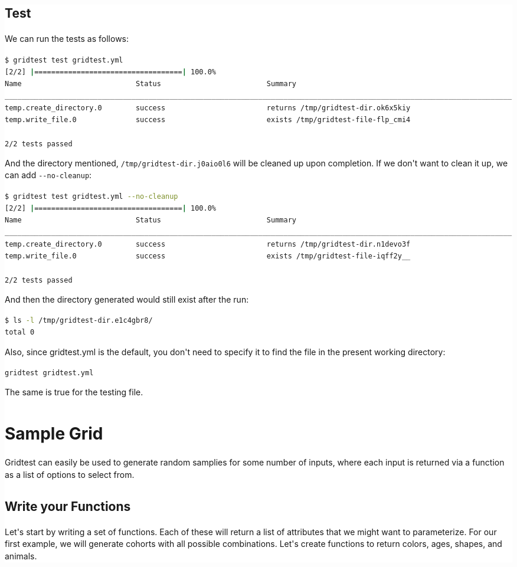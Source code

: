 ## Test

We can run the tests as follows:

```bash
$ gridtest test gridtest.yml
[2/2] |===================================| 100.0%
Name                           Status                         Summary                       
________________________________________________________________________________________________________________________
temp.create_directory.0        success                        returns /tmp/gridtest-dir.ok6x5kiy
temp.write_file.0              success                        exists /tmp/gridtest-file-flp_cmi4

2/2 tests passed
```

And the directory mentioned, `/tmp/gridtest-dir.j0aio0l6` will be cleaned up
upon completion. If we don't want to clean it up, we can add `--no-cleanup`:

```bash
$ gridtest test gridtest.yml --no-cleanup
[2/2] |===================================| 100.0% 
Name                           Status                         Summary                       
________________________________________________________________________________________________________________________
temp.create_directory.0        success                        returns /tmp/gridtest-dir.n1devo3f
temp.write_file.0              success                        exists /tmp/gridtest-file-iqff2y__

2/2 tests passed
``` 

And then the directory generated would still exist after the run:

```bash
$ ls -l /tmp/gridtest-dir.e1c4gbr8/
total 0
```

Also, since gridtest.yml is the default, you don't need to specify it to
find the file in the present working directory:

```bash
gridtest gridtest.yml
```

The same is true for the testing file.
# Sample Grid

Gridtest can easily be used to generate random samplies for some number of inputs,
where each input is returned via a function as a list of options to select from.

## Write your Functions

Let's start by writing a set of functions. Each of these will return a list
of attributes that we might want to parameterize. For our first example,
we will generate cohorts with all possible combinations. Let's create functions
to return colors, ages, shapes, and animals.


[homepage]: http://contributor-covenant.org
[version]: http://contributor-covenant.org/version/1/4/